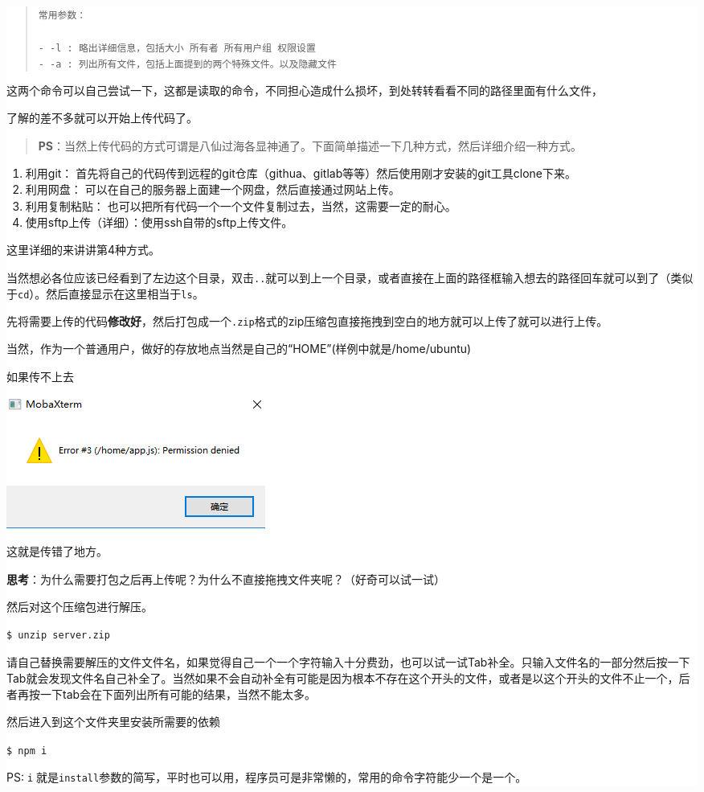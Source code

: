 >     
>     常用参数：
> 
>     - -l : 略出详细信息，包括大小 所有者 所有用户组 权限设置
>     - -a : 列出所有文件，包括上面提到的两个特殊文件。以及隐藏文件

这两个命令可以自己尝试一下，这都是读取的命令，不同担心造成什么损坏，到处转转看看不同的路径里面有什么文件，

了解的差不多就可以开始上传代码了。

> **PS**：当然上传代码的方式可谓是八仙过海各显神通了。下面简单描述一下几种方式，然后详细介绍一种方式。

1. 利用git： 首先将自己的代码传到远程的git仓库（githua、gitlab等等）然后使用刚才安装的git工具clone下来。
2. 利用网盘： 可以在自己的服务器上面建一个网盘，然后直接通过网站上传。
3. 利用复制粘贴： 也可以把所有代码一个一个文件复制过去，当然，这需要一定的耐心。
4. 使用sftp上传（详细）：使用ssh自带的sftp上传文件。

这里详细的来讲讲第4种方式。

当然想必各位应该已经看到了左边这个目录，双击`..`就可以到上一个目录，或者直接在上面的路径框输入想去的路径回车就可以到了（类似于`cd`）。然后直接显示在这里相当于`ls`。

先将需要上传的代码**修改好**，然后打包成一个`.zip`格式的zip压缩包直接拖拽到空白的地方就可以上传了就可以进行上传。



当然，作为一个普通用户，做好的存放地点当然是自己的“HOME”(样例中就是/home/ubuntu)

如果传不上去

![没权限](img/noquanxian.png)

这就是传错了地方。

**思考**：为什么需要打包之后再上传呢？为什么不直接拖拽文件夹呢？（好奇可以试一试）

然后对这个压缩包进行解压。

```bash
$ unzip server.zip
```

请自己替换需要解压的文件文件名，如果觉得自己一个一个字符输入十分费劲，也可以试一试Tab补全。只输入文件名的一部分然后按一下Tab就会发现文件名自己补全了。当然如果不会自动补全有可能是因为根本不存在这个开头的文件，或者是以这个开头的文件不止一个，后者再按一下tab会在下面列出所有可能的结果，当然不能太多。



然后进入到这个文件夹里安装所需要的依赖

```
$ npm i
```

PS: `i` 就是`install`参数的简写，平时也可以用，程序员可是非常懒的，常用的命令字符能少一个是一个。
